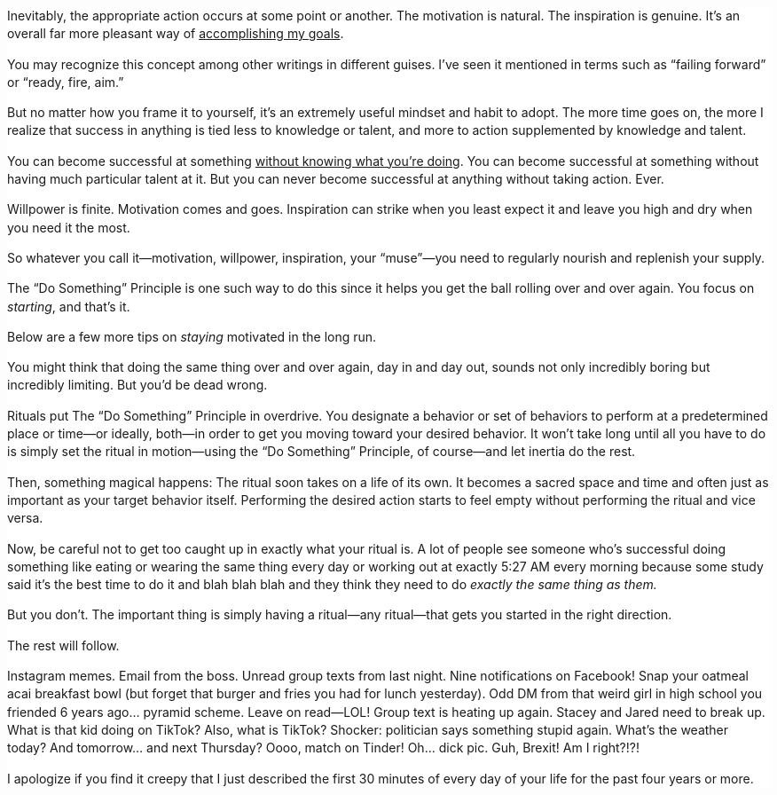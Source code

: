 Inevitably, the appropriate action occurs at some point or another. The motivation is natural. The inspiration is genuine. It’s an overall far more pleasant way of [accomplishing my goals](https://markmanson.net/goals).

You may recognize this concept among other writings in different guises. I’ve seen it mentioned in terms such as “failing forward” or “ready, fire, aim.”

But no matter how you frame it to yourself, it’s an extremely useful mindset and habit to adopt. The more time goes on, the more I realize that success in anything is tied less to knowledge or talent, and more to action supplemented by knowledge and talent.

You can become successful at something [without knowing what you’re doing](https://markmanson.net/wrong-about-everything). You can become successful at something without having much particular talent at it. But you can never become successful at anything without taking action. Ever.

Willpower is finite. Motivation comes and goes. Inspiration can strike when you least expect it and leave you high and dry when you need it the most.

So whatever you call it—motivation, willpower, inspiration, your “muse”—you need to regularly nourish and replenish your supply.

The “Do Something” Principle is one such way to do this since it helps you get the ball rolling over and over again. You focus on *starting*, and that’s it.

Below are a few more tips on *staying* motivated in the long run.

You might think that doing the same thing over and over again, day in and day out, sounds not only incredibly boring but incredibly limiting. But you’d be dead wrong.

Rituals put The “Do Something” Principle in overdrive. You designate a behavior or set of behaviors to perform at a predetermined place or time—or ideally, both—in order to get you moving toward your desired behavior. It won’t take long until all you have to do is simply set the ritual in motion—using the “Do Something” Principle, of course—and let inertia do the rest.

Then, something magical happens: The ritual soon takes on a life of its own. It becomes a sacred space and time and often just as important as your target behavior itself. Performing the desired action starts to feel empty without performing the ritual and vice versa.

Now, be careful not to get too caught up in exactly what your ritual is. A lot of people see someone who’s successful doing something like eating or wearing the same thing every day or working out at exactly 5:27 AM every morning because some study said it’s the best time to do it and blah blah blah and they think they need to do *exactly the same thing as them.* 

But you don’t. The important thing is simply having a ritual—any ritual—that gets you started in the right direction.

The rest will follow.

Instagram memes. Email from the boss. Unread group texts from last night. Nine notifications on Facebook! Snap your oatmeal acai breakfast bowl (but forget that burger and fries you had for lunch yesterday). Odd DM from that weird girl in high school you friended 6 years ago… pyramid scheme. Leave on read—LOL! Group text is heating up again. Stacey and Jared need to break up. What is that kid doing on TikTok? Also, what is TikTok? Shocker: politician says something stupid again. What’s the weather today? And tomorrow… and next Thursday? Oooo, match on Tinder! Oh… dick pic. Guh, Brexit! Am I right?!?!

I apologize if you find it creepy that I just described the first 30 minutes of every day of your life for the past four years or more.
